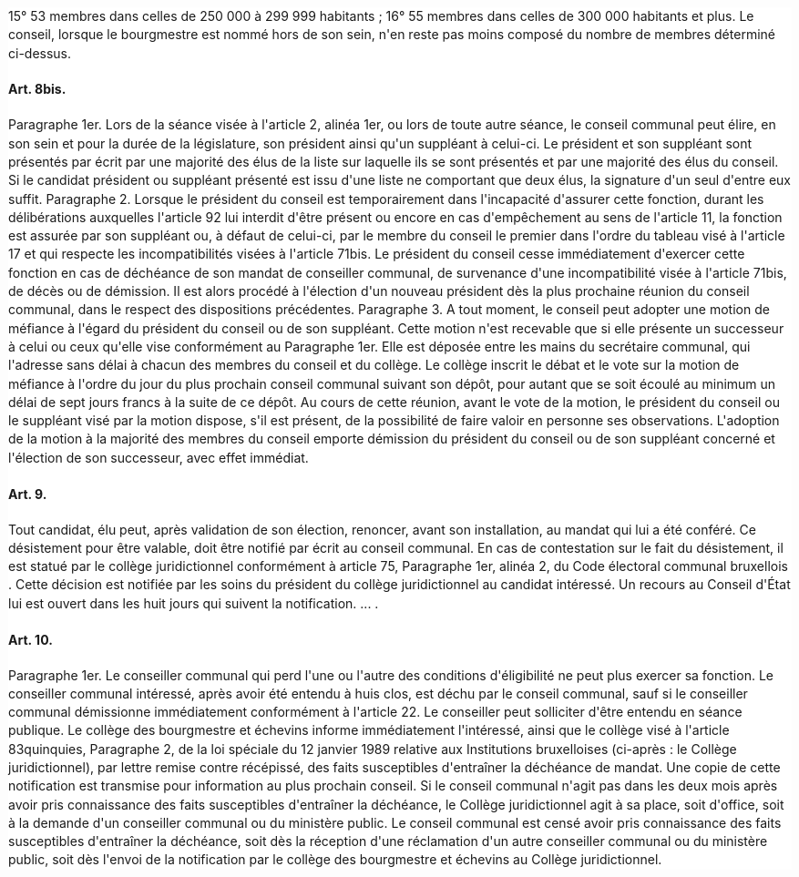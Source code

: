 15° 53 membres dans celles de 250 000 à 299 999 habitants ;
16° 55 membres dans celles de 300 000 habitants et plus.
Le conseil, lorsque le bourgmestre est nommé hors de son sein, n'en reste pas moins composé du nombre de membres déterminé ci-dessus.

#### Art. 8bis. 
Paragraphe 1er. Lors de la séance visée à l'article 2, alinéa 1er, ou lors de toute autre séance, le conseil communal peut élire, en son sein et pour la durée de la législature, son président ainsi qu'un suppléant à celui-ci.
Le président et son suppléant sont présentés par écrit par une majorité des élus de la liste sur laquelle ils se sont présentés et par une majorité des élus du conseil. Si le candidat président ou suppléant présenté est issu d'une liste ne comportant que deux élus, la signature d'un seul d'entre eux suffit.
Paragraphe 2. Lorsque le président du conseil est temporairement dans l'incapacité d'assurer cette fonction, durant les délibérations auxquelles l'article 92 lui interdit d'être présent ou encore en cas d'empêchement au sens de l'article 11, la fonction est assurée par son suppléant ou, à défaut de celui-ci, par le membre du conseil le premier dans l'ordre du tableau visé à l'article 17 et qui respecte les incompatibilités visées à l'article 71bis.
Le président du conseil cesse immédiatement d'exercer cette fonction en cas de déchéance de son mandat de conseiller communal, de survenance d'une incompatibilité visée à l'article 71bis, de décès ou de démission. Il est alors procédé à l'élection d'un nouveau président dès la plus prochaine réunion du conseil communal, dans le respect des dispositions précédentes.
Paragraphe 3. A tout moment, le conseil peut adopter une motion de méfiance à l'égard du président du conseil ou de son suppléant.
Cette motion n'est recevable que si elle présente un successeur à celui ou ceux qu'elle vise conformément au Paragraphe 1er.
Elle est déposée entre les mains du secrétaire communal, qui l'adresse sans délai à chacun des membres du conseil et du collège. Le collège inscrit le débat et le vote sur la motion de méfiance à l'ordre du jour du plus prochain conseil communal suivant son dépôt, pour autant que se soit écoulé au minimum un délai de sept jours francs à la suite de ce dépôt.
Au cours de cette réunion, avant le vote de la motion, le président du conseil ou le suppléant visé par la motion dispose, s'il est présent, de la possibilité de faire valoir en personne ses observations.
L'adoption de la motion à la majorité des membres du conseil emporte démission du président du conseil ou de son suppléant concerné et l'élection de son successeur, avec effet immédiat.

#### Art. 9. 
Tout candidat, élu peut, après validation de son élection, renoncer, avant son installation, au mandat qui lui a été conféré.
Ce désistement pour être valable, doit être notifié par écrit au conseil communal.
En cas de contestation sur le fait du désistement, il est statué par le collège juridictionnel conformément à article 75, Paragraphe 1er, alinéa 2, du Code électoral communal bruxellois .
Cette décision est notifiée par les soins du président du collège juridictionnel au candidat intéressé.
Un recours au Conseil d'État lui est ouvert dans les huit jours qui suivent la notification.
... .

#### Art. 10.
Paragraphe 1er. Le conseiller communal qui perd l'une ou l'autre des conditions d'éligibilité ne peut plus exercer sa fonction. Le conseiller communal intéressé, après avoir été entendu à huis clos, est déchu par le conseil communal, sauf si le conseiller communal démissionne immédiatement conformément à l'article 22. Le conseiller peut solliciter d'être entendu en séance publique.
Le collège des bourgmestre et échevins informe immédiatement l'intéressé, ainsi que le collège visé à l'article 83quinquies, Paragraphe 2, de la loi spéciale du 12 janvier 1989 relative aux Institutions bruxelloises (ci-après : le Collège juridictionnel), par lettre remise contre récépissé, des faits susceptibles d'entraîner la déchéance de mandat. Une copie de cette notification est transmise pour information au plus prochain conseil.
Si le conseil communal n'agit pas dans les deux mois après avoir pris connaissance des faits susceptibles d'entraîner la déchéance, le Collège juridictionnel agit à sa place, soit d'office, soit à la demande d'un conseiller communal ou du ministère public. Le conseil communal est censé avoir pris connaissance des faits susceptibles d'entraîner la déchéance, soit dès la réception d'une réclamation d'un autre conseiller communal ou du ministère public, soit dès l'envoi de la notification par le collège des bourgmestre et échevins au Collège juridictionnel.